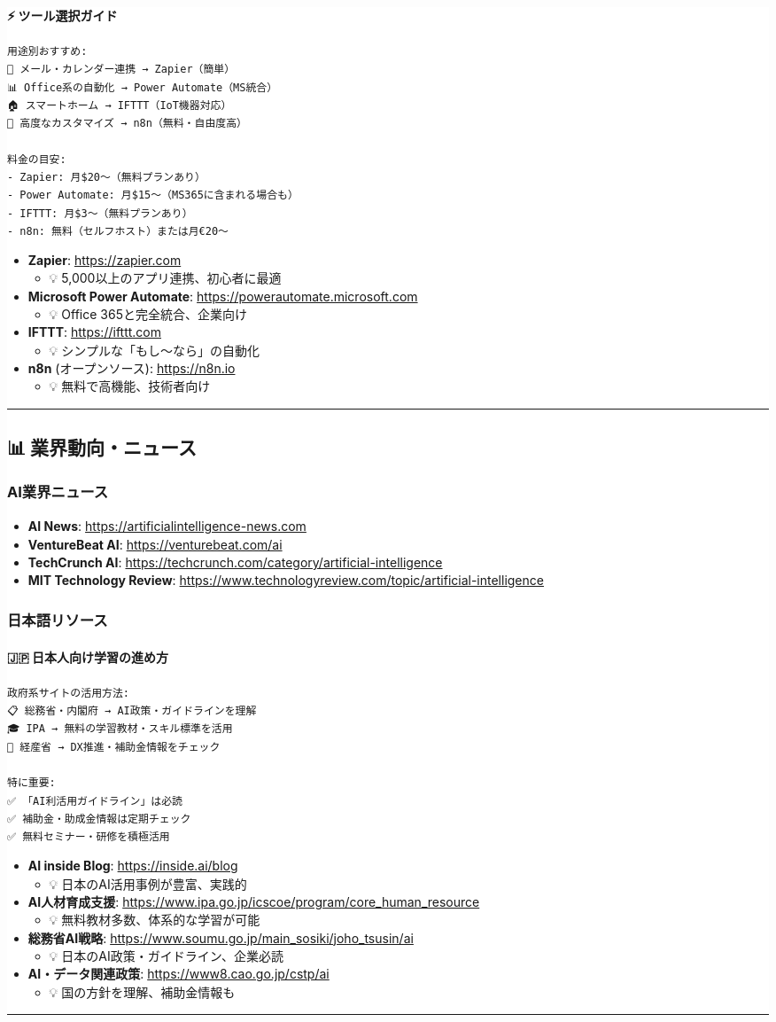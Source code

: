 #### ⚡ ツール選択ガイド
```
用途別おすすめ:
📧 メール・カレンダー連携 → Zapier（簡単）
📊 Office系の自動化 → Power Automate（MS統合）
🏠 スマートホーム → IFTTT（IoT機器対応）
🔧 高度なカスタマイズ → n8n（無料・自由度高）

料金の目安:
- Zapier: 月$20〜（無料プランあり）
- Power Automate: 月$15〜（MS365に含まれる場合も）
- IFTTT: 月$3〜（無料プランあり）
- n8n: 無料（セルフホスト）または月€20〜
```

- **Zapier**: https://zapier.com
  - 💡 5,000以上のアプリ連携、初心者に最適
- **Microsoft Power Automate**: https://powerautomate.microsoft.com
  - 💡 Office 365と完全統合、企業向け
- **IFTTT**: https://ifttt.com
  - 💡 シンプルな「もし〜なら」の自動化
- **n8n** (オープンソース): https://n8n.io
  - 💡 無料で高機能、技術者向け

---

## 📊 業界動向・ニュース

### AI業界ニュース
- **AI News**: https://artificialintelligence-news.com
- **VentureBeat AI**: https://venturebeat.com/ai
- **TechCrunch AI**: https://techcrunch.com/category/artificial-intelligence
- **MIT Technology Review**: https://www.technologyreview.com/topic/artificial-intelligence

### 日本語リソース

#### 🇯🇵 日本人向け学習の進め方
```
政府系サイトの活用方法:
📋 総務省・内閣府 → AI政策・ガイドラインを理解
🎓 IPA → 無料の学習教材・スキル標準を活用
💼 経産省 → DX推進・補助金情報をチェック

特に重要:
✅ 「AI利活用ガイドライン」は必読
✅ 補助金・助成金情報は定期チェック
✅ 無料セミナー・研修を積極活用
```

- **AI inside Blog**: https://inside.ai/blog
  - 💡 日本のAI活用事例が豊富、実践的
- **AI人材育成支援**: https://www.ipa.go.jp/icscoe/program/core_human_resource
  - 💡 無料教材多数、体系的な学習が可能
- **総務省AI戦略**: https://www.soumu.go.jp/main_sosiki/joho_tsusin/ai
  - 💡 日本のAI政策・ガイドライン、企業必読
- **AI・データ関連政策**: https://www8.cao.go.jp/cstp/ai
  - 💡 国の方針を理解、補助金情報も

---